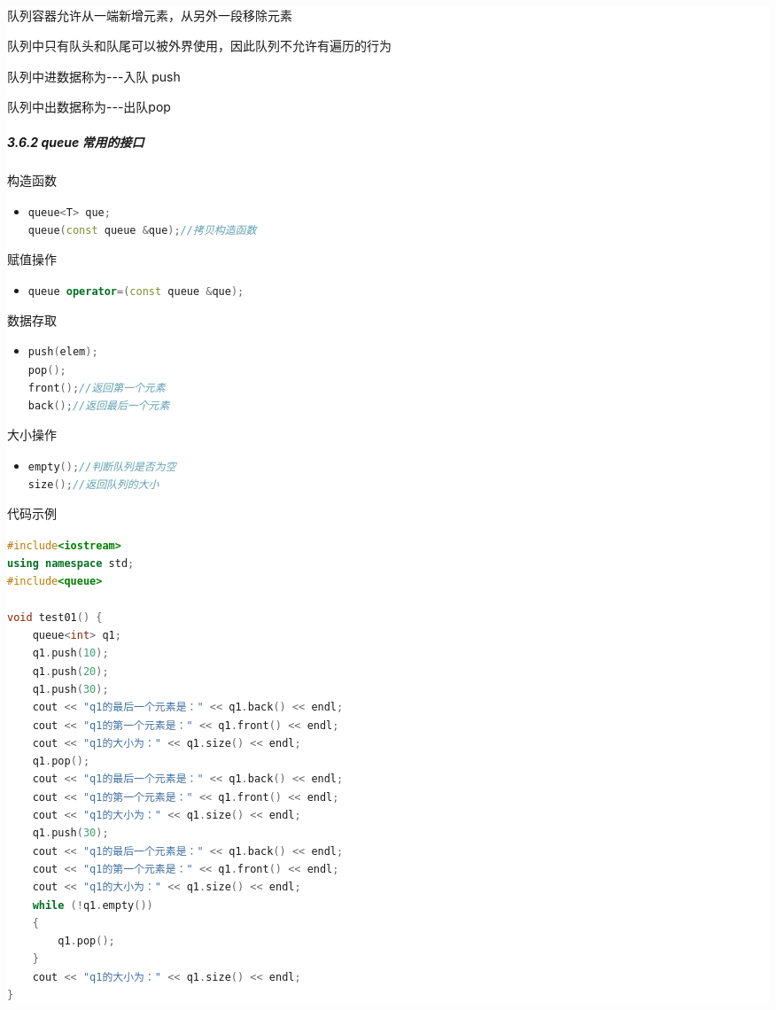 队列容器允许从一端新增元素，从另外一段移除元素

队列中只有队头和队尾可以被外界使用，因此队列不允许有遍历的行为

队列中进数据称为---入队 push

队列中出数据称为---出队pop

##### 3.6.2 queue 常用的接口

构造函数

- ```c++
  queue<T> que;
  queue(const queue &que);//拷贝构造函数
  ```

赋值操作

- ```c++
  queue operator=(const queue &que);
  ```

数据存取

- ```c++
  push(elem);
  pop();
  front();//返回第一个元素
  back();//返回最后一个元素
  ```

大小操作

- ```c++
  empty();//判断队列是否为空
  size();//返回队列的大小
  ```

代码示例

```c++
#include<iostream>
using namespace std;
#include<queue>

void test01() {
	queue<int> q1;
	q1.push(10);
	q1.push(20);
	q1.push(30);
	cout << "q1的最后一个元素是：" << q1.back() << endl;
	cout << "q1的第一个元素是：" << q1.front() << endl;
	cout << "q1的大小为：" << q1.size() << endl;
	q1.pop();
	cout << "q1的最后一个元素是：" << q1.back() << endl;
	cout << "q1的第一个元素是：" << q1.front() << endl;
	cout << "q1的大小为：" << q1.size() << endl;
	q1.push(30);
	cout << "q1的最后一个元素是：" << q1.back() << endl;
	cout << "q1的第一个元素是：" << q1.front() << endl;
	cout << "q1的大小为：" << q1.size() << endl;
	while (!q1.empty())
	{
		q1.pop();
	}
	cout << "q1的大小为：" << q1.size() << endl;
}

```